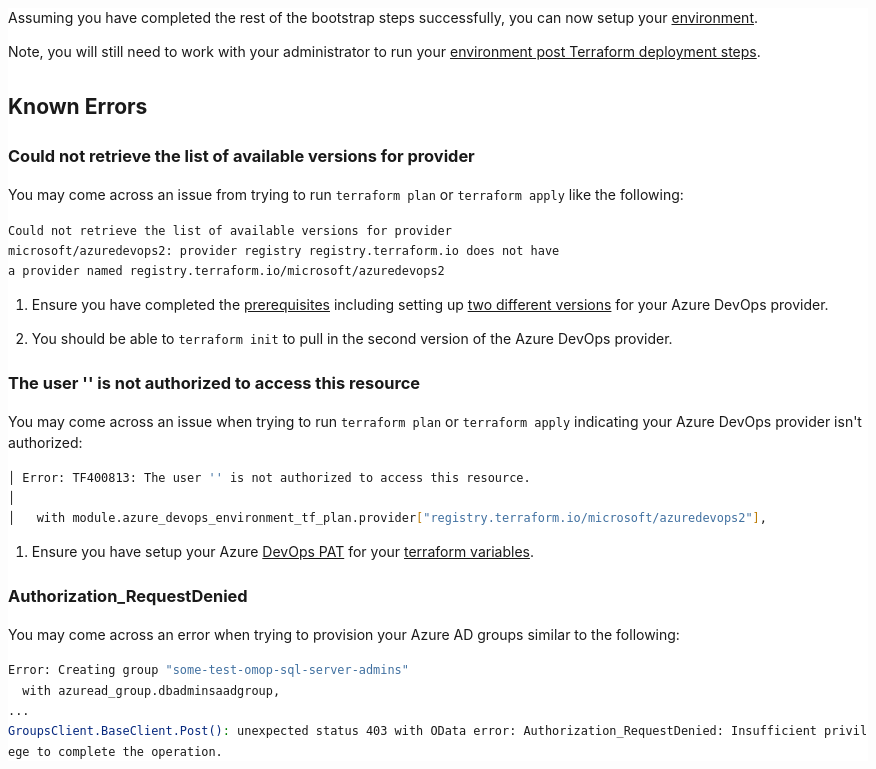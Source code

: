 Assuming you have completed the rest of the bootstrap steps successfully, you can now setup your [environment](/infra/terraform/omop/README.md).

Note, you will still need to work with your administrator to run your [environment post Terraform deployment steps](/infra/terraform/omop/README.md#step-3-run-post-terraform-deployment-steps).

## Known Errors

### Could not retrieve the list of available versions for provider

You may come across an issue from trying to run `terraform plan` or `terraform apply` like the following:

```bash
Could not retrieve the list of available versions for provider
microsoft/azuredevops2: provider registry registry.terraform.io does not have
a provider named registry.terraform.io/microsoft/azuredevops2
```

1. Ensure you have completed the [prerequisites](#prerequisites) including setting up [two different versions](/infra/terraform/modules/azure_devops_environment/README.md/#local-version-usage) for your Azure DevOps provider.

2. You should be able to `terraform init` to pull in the second version of the Azure DevOps provider.

### The user '' is not authorized to access this resource

You may come across an issue when trying to run `terraform plan` or `terraform apply` indicating your Azure DevOps provider isn't authorized:

```bash
│ Error: TF400813: The user '' is not authorized to access this resource.
│
│   with module.azure_devops_environment_tf_plan.provider["registry.terraform.io/microsoft/azuredevops2"],
```

1. Ensure you have setup your Azure [DevOps PAT](https://docs.microsoft.com/en-us/azure/devops/organizations/accounts/use-personal-access-tokens-to-authenticate?view=azure-devops&tabs=Windows) for your [terraform variables](#step-1-update-your-variables).

### Authorization_RequestDenied

You may come across an error when trying to provision your Azure AD groups similar to the following:

```bash
Error: Creating group "some-test-omop-sql-server-admins"
  with azuread_group.dbadminsaadgroup,
...
GroupsClient.BaseClient.Post(): unexpected status 403 with OData error: Authorization_RequestDenied: Insufficient privilege to complete the operation.
```
